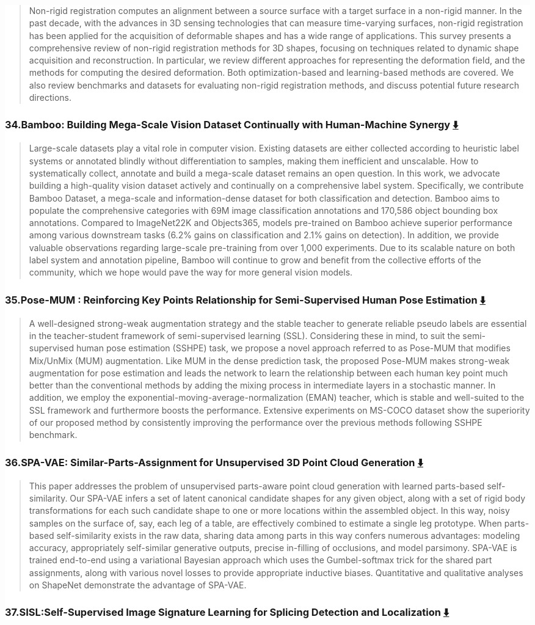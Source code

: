 >  Non-rigid registration computes an alignment between a source surface with a target surface in a non-rigid manner. In the past decade, with the advances in 3D sensing technologies that can measure time-varying surfaces, non-rigid registration has been applied for the acquisition of deformable shapes and has a wide range of applications. This survey presents a comprehensive review of non-rigid registration methods for 3D shapes, focusing on techniques related to dynamic shape acquisition and reconstruction. In particular, we review different approaches for representing the deformation field, and the methods for computing the desired deformation. Both optimization-based and learning-based methods are covered. We also review benchmarks and datasets for evaluating non-rigid registration methods, and discuss potential future research directions.      
### 34.Bamboo: Building Mega-Scale Vision Dataset Continually with Human-Machine Synergy  [ :arrow_down: ](https://arxiv.org/pdf/2203.07845.pdf)
>  Large-scale datasets play a vital role in computer vision. Existing datasets are either collected according to heuristic label systems or annotated blindly without differentiation to samples, making them inefficient and unscalable. How to systematically collect, annotate and build a mega-scale dataset remains an open question. In this work, we advocate building a high-quality vision dataset actively and continually on a comprehensive label system. Specifically, we contribute Bamboo Dataset, a mega-scale and information-dense dataset for both classification and detection. Bamboo aims to populate the comprehensive categories with 69M image classification annotations and 170,586 object bounding box annotations. Compared to ImageNet22K and Objects365, models pre-trained on Bamboo achieve superior performance among various downstream tasks (6.2% gains on classification and 2.1% gains on detection). In addition, we provide valuable observations regarding large-scale pre-training from over 1,000 experiments. Due to its scalable nature on both label system and annotation pipeline, Bamboo will continue to grow and benefit from the collective efforts of the community, which we hope would pave the way for more general vision models.      
### 35.Pose-MUM : Reinforcing Key Points Relationship for Semi-Supervised Human Pose Estimation  [ :arrow_down: ](https://arxiv.org/pdf/2203.07837.pdf)
>  A well-designed strong-weak augmentation strategy and the stable teacher to generate reliable pseudo labels are essential in the teacher-student framework of semi-supervised learning (SSL). Considering these in mind, to suit the semi-supervised human pose estimation (SSHPE) task, we propose a novel approach referred to as Pose-MUM that modifies Mix/UnMix (MUM) augmentation. Like MUM in the dense prediction task, the proposed Pose-MUM makes strong-weak augmentation for pose estimation and leads the network to learn the relationship between each human key point much better than the conventional methods by adding the mixing process in intermediate layers in a stochastic manner. In addition, we employ the exponential-moving-average-normalization (EMAN) teacher, which is stable and well-suited to the SSL framework and furthermore boosts the performance. Extensive experiments on MS-COCO dataset show the superiority of our proposed method by consistently improving the performance over the previous methods following SSHPE benchmark.      
### 36.SPA-VAE: Similar-Parts-Assignment for Unsupervised 3D Point Cloud Generation  [ :arrow_down: ](https://arxiv.org/pdf/2203.07825.pdf)
>  This paper addresses the problem of unsupervised parts-aware point cloud generation with learned parts-based self-similarity. Our SPA-VAE infers a set of latent canonical candidate shapes for any given object, along with a set of rigid body transformations for each such candidate shape to one or more locations within the assembled object. In this way, noisy samples on the surface of, say, each leg of a table, are effectively combined to estimate a single leg prototype. When parts-based self-similarity exists in the raw data, sharing data among parts in this way confers numerous advantages: modeling accuracy, appropriately self-similar generative outputs, precise in-filling of occlusions, and model parsimony. SPA-VAE is trained end-to-end using a variational Bayesian approach which uses the Gumbel-softmax trick for the shared part assignments, along with various novel losses to provide appropriate inductive biases. Quantitative and qualitative analyses on ShapeNet demonstrate the advantage of SPA-VAE.      
### 37.SISL:Self-Supervised Image Signature Learning for Splicing Detection and Localization  [ :arrow_down: ](https://arxiv.org/pdf/2203.07824.pdf)